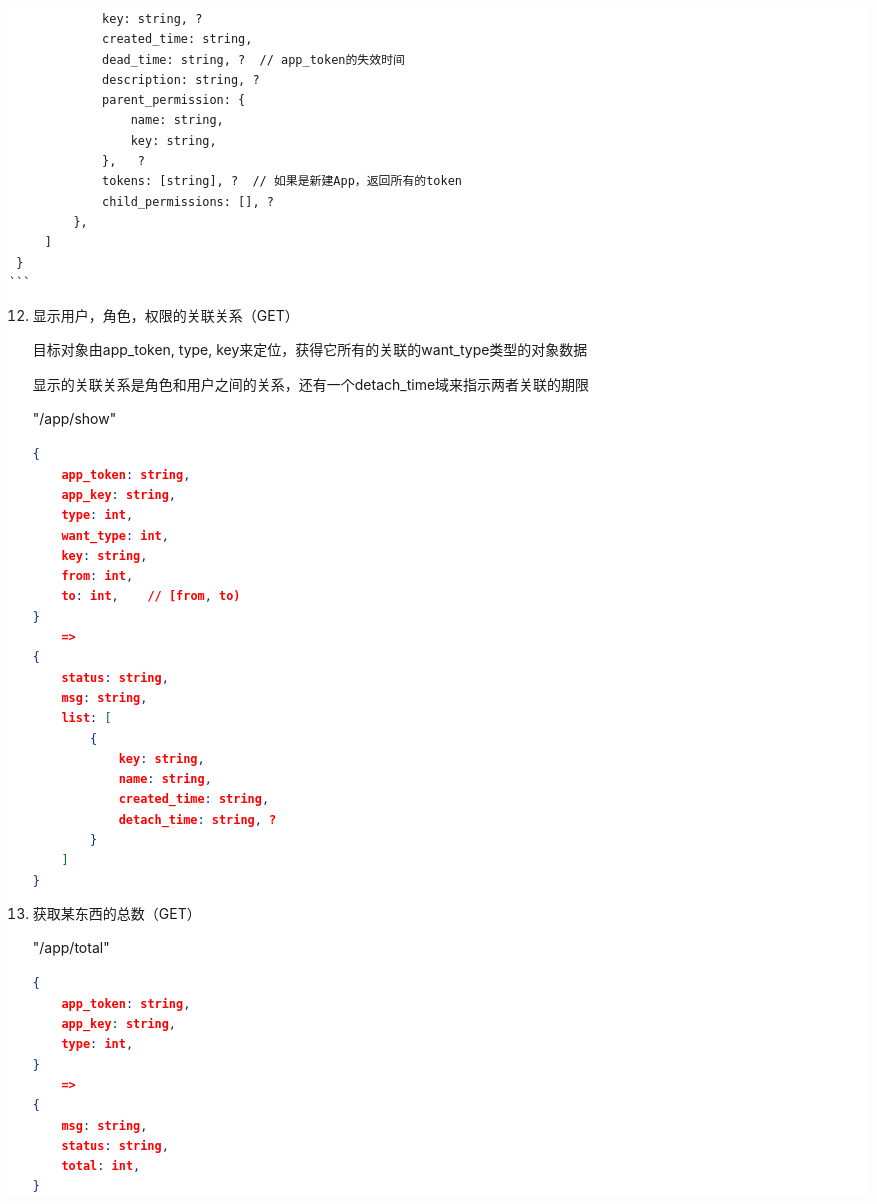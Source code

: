                  key: string, ?
                 created_time: string,
                 dead_time: string, ?  // app_token的失效时间
                 description: string, ?
                 parent_permission: {
                     name: string,
                     key: string,
                 },   ?
                 tokens: [string], ?  // 如果是新建App，返回所有的token
                 child_permissions: [], ?
             },
         ]
     }
    ```

12. 显示用户，角色，权限的关联关系（GET）

    目标对象由app_token, type, key来定位，获得它所有的关联的want_type类型的对象数据

    显示的关联关系是角色和用户之间的关系，还有一个detach_time域来指示两者关联的期限

    "/app/show"

    ```json
    {
        app_token: string,
        app_key: string,
        type: int,
        want_type: int,
        key: string,
        from: int,
        to: int,    // [from, to)
    }
        =>
    {
        status: string,
        msg: string,
        list: [
            {
                key: string,
                name: string,
                created_time: string,
                detach_time: string, ?
            }
        ]
    }
    ```

13. 获取某东西的总数（GET）

    "/app/total"

    ```json
    {
        app_token: string,
        app_key: string,
        type: int,
    }
        =>
    {
        msg: string,
        status: string,
        total: int,
    }
    ```
